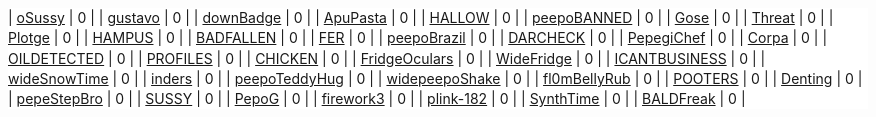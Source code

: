 | [oSussy](https://7tv.app/emotes/628da9b7836261e3f0a6f0df)                                                                                               | 0     |
| [gustavo](https://7tv.app/emotes/6306902928f42e96cc0df7bd)                                                                                              | 0     |
| [downBadge](https://7tv.app/emotes/60d56a1a30694587f9f5dab0)                                                                                            | 0     |
| [ApuPasta](https://7tv.app/emotes/60af9dffebfcf7562e044faf)                                                                                             | 0     |
| [HALLOW](https://7tv.app/emotes/61c3a6eb2ecbc70f914fb3ce)                                                                                               | 0     |
| [peepoBANNED](https://7tv.app/emotes/62602c090fd9b3737d426cc0)                                                                                          | 0     |
| [Gose](https://7tv.app/emotes/60f0dd92d8c44ac3f3fc19f5)                                                                                                 | 0     |
| [Threat](https://7tv.app/emotes/62f2ca35e18f4f654ababecb)                                                                                               | 0     |
| [Plotge](https://7tv.app/emotes/6230f826fe73af690d656eac)                                                                                               | 0     |
| [HAMPUS](https://7tv.app/emotes/635eaae878ca7909dcc618ec)                                                                                               | 0     |
| [BADFALLEN](https://7tv.app/emotes/635eaa5a015f2473b7d05dc8)                                                                                            | 0     |
| [FER](https://7tv.app/emotes/635eacbb59248d3855ac2eab)                                                                                                  | 0     |
| [peepoBrazil](https://7tv.app/emotes/628a6a64836261e3f0a6bcd0)                                                                                          | 0     |
| [DARCHECK](https://7tv.app/emotes/6363f822356ddcd030c33de3)                                                                                             | 0     |
| [PepegiChef](https://7tv.app/emotes/61d737f582d5237d67953f8b)                                                                                           | 0     |
| [Corpa](https://7tv.app/emotes/612a803421ca87d781a04fd2)                                                                                                | 0     |
| [OILDETECTED](https://7tv.app/emotes/60bb745359dd71872f696ca6)                                                                                          | 0     |
| [PROFILES](https://7tv.app/emotes/636b5c94c0c07b883572e065)                                                                                             | 0     |
| [CHICKEN](https://7tv.app/emotes/636d6a85f3c33290e2580e3b)                                                                                              | 0     |
| [FridgeOculars](https://7tv.app/emotes/62a36a068f58999950de90c3)                                                                                        | 0     |
| [WideFridge](https://7tv.app/emotes/61fc0f37690425de3c63b789)                                                                                           | 0     |
| [ICANTBUSINESS](https://7tv.app/emotes/62b686c8765d72b656d71d2e)                                                                                        | 0     |
| [wideSnowTime](https://7tv.app/emotes/612950d19672d28ede22b1a0)                                                                                         | 0     |
| [inders](https://7tv.app/emotes/62768fb55c2310cca9831d0c)                                                                                               | 0     |
| [peepoTeddyHug](https://7tv.app/emotes/613018646c3db5c7fefbfc6e)                                                                                        | 0     |
| [widepeepoShake](https://7tv.app/emotes/62468ebea4b2bdf24b142f7e)                                                                                       | 0     |
| [fl0mBellyRub](https://7tv.app/emotes/638fd2a7e7ca3d8151e0c0db)                                                                                         | 0     |
| [POOTERS](https://7tv.app/emotes/60aeabbef39a7552b6b2cf19)                                                                                              | 0     |
| [Denting](https://7tv.app/emotes/63839dd2b88c4be9814ddf0d)                                                                                              | 0     |
| [pepeStepBro](https://7tv.app/emotes/60bd0c4ed04a92d5b2fd5c8c)                                                                                          | 0     |
| [SUSSY](https://7tv.app/emotes/60ccf4479f5edeff9938fa77)                                                                                                | 0     |
| [PepoG](https://7tv.app/emotes/61b5bfef523b4785d7c20537)                                                                                                | 0     |
| [firework3](https://7tv.app/emotes/63ae4a0e5257837f2747534a)                                                                                            | 0     |
| [plink-182](https://7tv.app/emotes/63d500a79db7d93a1a30a881)                                                                                            | 0     |
| [SynthTime](https://7tv.app/emotes/61cc5fb35fa851bfdf0f2ec0)                                                                                            | 0     |
| [BALDFreak](https://7tv.app/emotes/640abaa223f5839a9661db1a)                                                                                            | 0     |